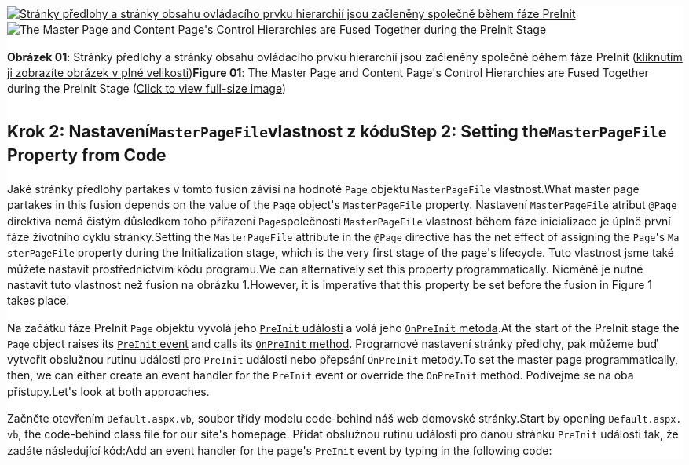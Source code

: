 
<span data-ttu-id="6d17e-123">[![Stránky předlohy a stránky obsahu ovládacího prvku hierarchií jsou začleněny společně během fáze PreInit](specifying-the-master-page-programmatically-vb/_static/image2.png)](specifying-the-master-page-programmatically-vb/_static/image1.png)</span><span class="sxs-lookup"><span data-stu-id="6d17e-123">[![The Master Page and Content Page's Control Hierarchies are Fused Together during the PreInit Stage](specifying-the-master-page-programmatically-vb/_static/image2.png)](specifying-the-master-page-programmatically-vb/_static/image1.png)</span></span>

<span data-ttu-id="6d17e-124">**Obrázek 01**: Stránky předlohy a stránky obsahu ovládacího prvku hierarchií jsou začleněny společně během fáze PreInit ([kliknutím ji zobrazíte obrázek v plné velikosti](specifying-the-master-page-programmatically-vb/_static/image3.png))</span><span class="sxs-lookup"><span data-stu-id="6d17e-124">**Figure 01**: The Master Page and Content Page's Control Hierarchies are Fused Together during the PreInit Stage ([Click to view full-size image](specifying-the-master-page-programmatically-vb/_static/image3.png))</span></span>


## <a name="step-2-setting-themasterpagefileproperty-from-code"></a><span data-ttu-id="6d17e-125">Krok 2: Nastavení`MasterPageFile`vlastnost z kódu</span><span class="sxs-lookup"><span data-stu-id="6d17e-125">Step 2: Setting the`MasterPageFile`Property from Code</span></span>

<span data-ttu-id="6d17e-126">Jaké stránky předlohy partakes v tomto fusion závisí na hodnotě `Page` objektu `MasterPageFile` vlastnost.</span><span class="sxs-lookup"><span data-stu-id="6d17e-126">What master page partakes in this fusion depends on the value of the `Page` object's `MasterPageFile` property.</span></span> <span data-ttu-id="6d17e-127">Nastavení `MasterPageFile` atribut `@Page` direktiva nemá čistým důsledkem toho přiřazení `Page`společnosti `MasterPageFile` vlastnost během fáze inicializace je úplně první fáze životního cyklu stránky.</span><span class="sxs-lookup"><span data-stu-id="6d17e-127">Setting the `MasterPageFile` attribute in the `@Page` directive has the net effect of assigning the `Page`'s `MasterPageFile` property during the Initialization stage, which is the very first stage of the page's lifecycle.</span></span> <span data-ttu-id="6d17e-128">Tuto vlastnost jsme také můžete nastavit prostřednictvím kódu programu.</span><span class="sxs-lookup"><span data-stu-id="6d17e-128">We can alternatively set this property programmatically.</span></span> <span data-ttu-id="6d17e-129">Nicméně je nutné nastavit tuto vlastnost než fusion na obrázku 1.</span><span class="sxs-lookup"><span data-stu-id="6d17e-129">However, it is imperative that this property be set before the fusion in Figure 1 takes place.</span></span>

<span data-ttu-id="6d17e-130">Na začátku fáze PreInit `Page` objektu vyvolá jeho [ `PreInit` události](https://msdn.microsoft.com/library/system.web.ui.page.preinit.aspx) a volá jeho [ `OnPreInit` metoda](https://msdn.microsoft.com/library/system.web.ui.page.onpreinit.aspx).</span><span class="sxs-lookup"><span data-stu-id="6d17e-130">At the start of the PreInit stage the `Page` object raises its [`PreInit` event](https://msdn.microsoft.com/library/system.web.ui.page.preinit.aspx) and calls its [`OnPreInit` method](https://msdn.microsoft.com/library/system.web.ui.page.onpreinit.aspx).</span></span> <span data-ttu-id="6d17e-131">Programové nastavení stránky předlohy, pak můžeme buď vytvořit obslužnou rutinu události pro `PreInit` události nebo přepsání `OnPreInit` metody.</span><span class="sxs-lookup"><span data-stu-id="6d17e-131">To set the master page programmatically, then, we can either create an event handler for the `PreInit` event or override the `OnPreInit` method.</span></span> <span data-ttu-id="6d17e-132">Podívejme se na oba přístupy.</span><span class="sxs-lookup"><span data-stu-id="6d17e-132">Let's look at both approaches.</span></span>

<span data-ttu-id="6d17e-133">Začněte otevřením `Default.aspx.vb`, soubor třídy modelu code-behind náš web domovské stránky.</span><span class="sxs-lookup"><span data-stu-id="6d17e-133">Start by opening `Default.aspx.vb`, the code-behind class file for our site's homepage.</span></span> <span data-ttu-id="6d17e-134">Přidat obslužnou rutinu události pro danou stránku `PreInit` události tak, že zadáte následující kód:</span><span class="sxs-lookup"><span data-stu-id="6d17e-134">Add an event handler for the page's `PreInit` event by typing in the following code:</span></span>
